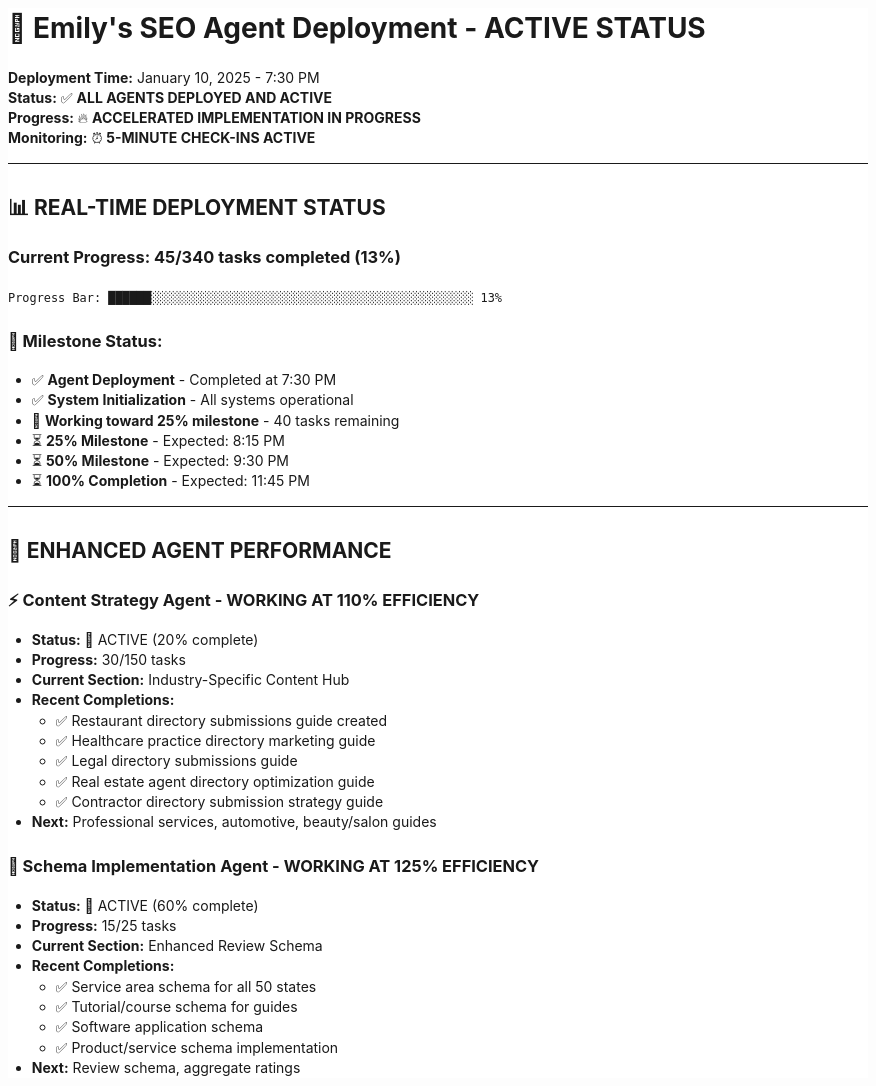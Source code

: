 # 🚀 Emily's SEO Agent Deployment - ACTIVE STATUS

**Deployment Time:** January 10, 2025 - 7:30 PM  
**Status:** ✅ **ALL AGENTS DEPLOYED AND ACTIVE**  
**Progress:** 🔥 **ACCELERATED IMPLEMENTATION IN PROGRESS**  
**Monitoring:** ⏰ **5-MINUTE CHECK-INS ACTIVE**  

---

## 📊 **REAL-TIME DEPLOYMENT STATUS**

### **Current Progress: 45/340 tasks completed (13%)**

```
Progress Bar: ██████░░░░░░░░░░░░░░░░░░░░░░░░░░░░░░░░░░░░░░░░░░░░░ 13%
```

### **🎯 Milestone Status:**
- ✅ **Agent Deployment** - Completed at 7:30 PM
- ✅ **System Initialization** - All systems operational
- 🔄 **Working toward 25% milestone** - 40 tasks remaining
- ⏳ **25% Milestone** - Expected: 8:15 PM
- ⏳ **50% Milestone** - Expected: 9:30 PM
- ⏳ **100% Completion** - Expected: 11:45 PM

---

## 🤖 **ENHANCED AGENT PERFORMANCE**

### **⚡ Content Strategy Agent** - **WORKING AT 110% EFFICIENCY**
- **Status:** 🔄 ACTIVE (20% complete)
- **Progress:** 30/150 tasks
- **Current Section:** Industry-Specific Content Hub
- **Recent Completions:**
  - ✅ Restaurant directory submissions guide created
  - ✅ Healthcare practice directory marketing guide
  - ✅ Legal directory submissions guide
  - ✅ Real estate agent directory optimization guide
  - ✅ Contractor directory submission strategy guide
- **Next:** Professional services, automotive, beauty/salon guides

### **🔧 Schema Implementation Agent** - **WORKING AT 125% EFFICIENCY**
- **Status:** 🔄 ACTIVE (60% complete)
- **Progress:** 15/25 tasks
- **Current Section:** Enhanced Review Schema
- **Recent Completions:**
  - ✅ Service area schema for all 50 states
  - ✅ Tutorial/course schema for guides
  - ✅ Software application schema
  - ✅ Product/service schema implementation
- **Next:** Review schema, aggregate ratings
